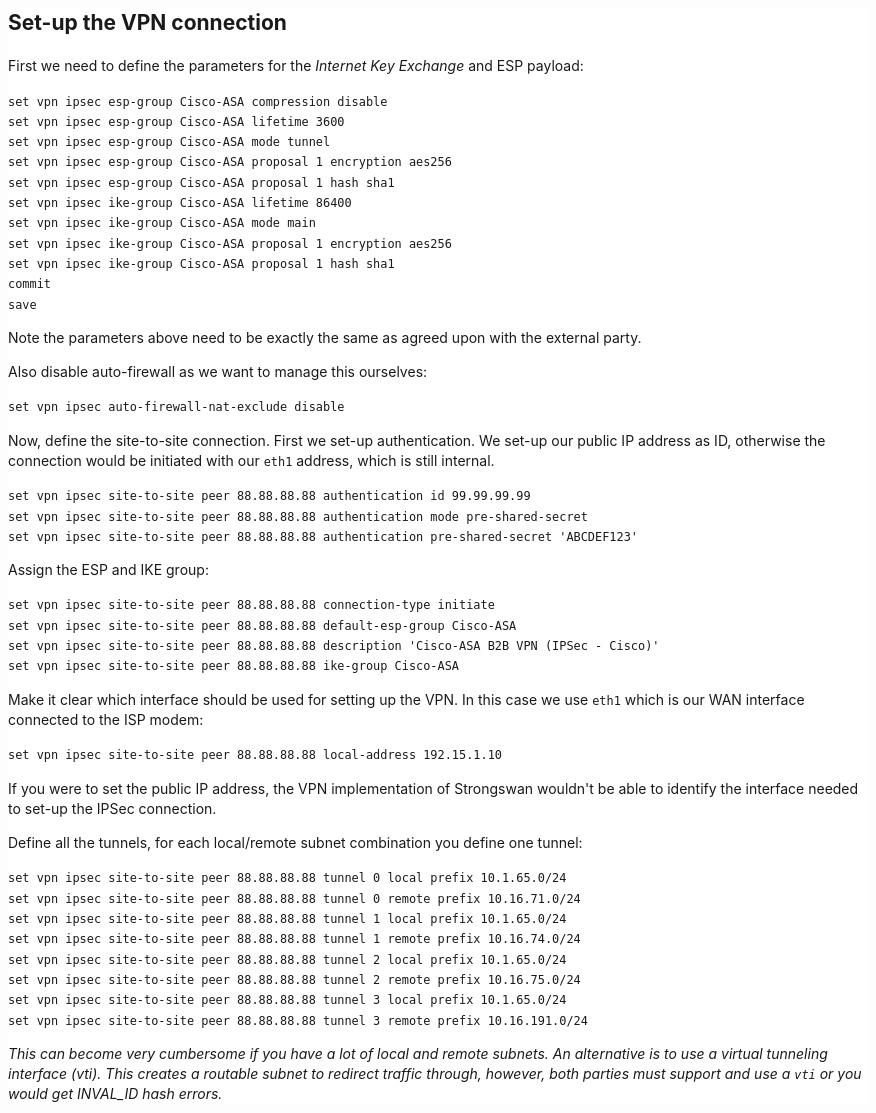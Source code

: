 ## Set-up the VPN connection
First we need to define the parameters for the *Internet Key Exchange* and ESP payload:

	set vpn ipsec esp-group Cisco-ASA compression disable
	set vpn ipsec esp-group Cisco-ASA lifetime 3600
	set vpn ipsec esp-group Cisco-ASA mode tunnel
	set vpn ipsec esp-group Cisco-ASA proposal 1 encryption aes256
	set vpn ipsec esp-group Cisco-ASA proposal 1 hash sha1
	set vpn ipsec ike-group Cisco-ASA lifetime 86400
	set vpn ipsec ike-group Cisco-ASA mode main
	set vpn ipsec ike-group Cisco-ASA proposal 1 encryption aes256
	set vpn ipsec ike-group Cisco-ASA proposal 1 hash sha1
	commit
	save

Note the parameters above need to be exactly the same as agreed upon with the external party.

Also disable auto-firewall as we want to manage this ourselves:

	set vpn ipsec auto-firewall-nat-exclude disable

Now, define the site-to-site connection. First we set-up authentication. We set-up our public IP address as ID, otherwise the connection would be initiated with our `eth1` address, which is still internal.

	set vpn ipsec site-to-site peer 88.88.88.88 authentication id 99.99.99.99
	set vpn ipsec site-to-site peer 88.88.88.88 authentication mode pre-shared-secret
	set vpn ipsec site-to-site peer 88.88.88.88 authentication pre-shared-secret 'ABCDEF123'

Assign the ESP and IKE group:

	set vpn ipsec site-to-site peer 88.88.88.88 connection-type initiate
	set vpn ipsec site-to-site peer 88.88.88.88 default-esp-group Cisco-ASA
	set vpn ipsec site-to-site peer 88.88.88.88 description 'Cisco-ASA B2B VPN (IPSec - Cisco)'
	set vpn ipsec site-to-site peer 88.88.88.88 ike-group Cisco-ASA

Make it clear which interface should be used for setting up the VPN. In this case we use `eth1` which is our WAN interface connected to the ISP modem:

	set vpn ipsec site-to-site peer 88.88.88.88 local-address 192.15.1.10

If you were to set the public IP address, the VPN implementation of Strongswan wouldn't be able to identify the interface needed to set-up the IPSec connection.

Define all the tunnels, for each local/remote subnet combination you define one tunnel:
	
	set vpn ipsec site-to-site peer 88.88.88.88 tunnel 0 local prefix 10.1.65.0/24
	set vpn ipsec site-to-site peer 88.88.88.88 tunnel 0 remote prefix 10.16.71.0/24
	set vpn ipsec site-to-site peer 88.88.88.88 tunnel 1 local prefix 10.1.65.0/24
	set vpn ipsec site-to-site peer 88.88.88.88 tunnel 1 remote prefix 10.16.74.0/24
	set vpn ipsec site-to-site peer 88.88.88.88 tunnel 2 local prefix 10.1.65.0/24
	set vpn ipsec site-to-site peer 88.88.88.88 tunnel 2 remote prefix 10.16.75.0/24
	set vpn ipsec site-to-site peer 88.88.88.88 tunnel 3 local prefix 10.1.65.0/24
	set vpn ipsec site-to-site peer 88.88.88.88 tunnel 3 remote prefix 10.16.191.0/24

*This can become very cumbersome if you have a lot of local and remote subnets. An alternative is to use a virtual tunneling interface (vti). This creates a routable subnet to redirect traffic through, however, both parties must support and use a `vti` or you would get INVAL_ID hash errors.*
